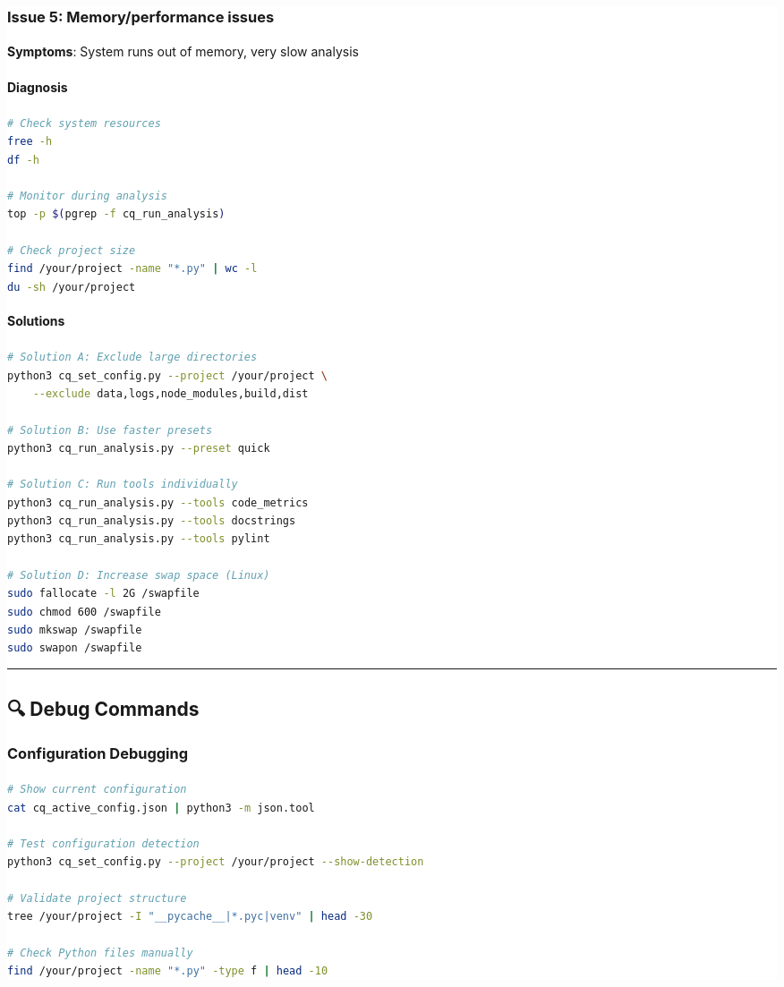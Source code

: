 ### **Issue 5: Memory/performance issues**
**Symptoms**: System runs out of memory, very slow analysis

#### **Diagnosis**
```bash
# Check system resources
free -h
df -h

# Monitor during analysis
top -p $(pgrep -f cq_run_analysis)

# Check project size
find /your/project -name "*.py" | wc -l
du -sh /your/project
```

#### **Solutions**
```bash
# Solution A: Exclude large directories
python3 cq_set_config.py --project /your/project \
    --exclude data,logs,node_modules,build,dist

# Solution B: Use faster presets
python3 cq_run_analysis.py --preset quick

# Solution C: Run tools individually
python3 cq_run_analysis.py --tools code_metrics
python3 cq_run_analysis.py --tools docstrings
python3 cq_run_analysis.py --tools pylint

# Solution D: Increase swap space (Linux)
sudo fallocate -l 2G /swapfile
sudo chmod 600 /swapfile
sudo mkswap /swapfile
sudo swapon /swapfile
```

---

## 🔍 **Debug Commands**

### **Configuration Debugging**
```bash
# Show current configuration
cat cq_active_config.json | python3 -m json.tool

# Test configuration detection
python3 cq_set_config.py --project /your/project --show-detection

# Validate project structure
tree /your/project -I "__pycache__|*.pyc|venv" | head -30

# Check Python files manually
find /your/project -name "*.py" -type f | head -10
```
